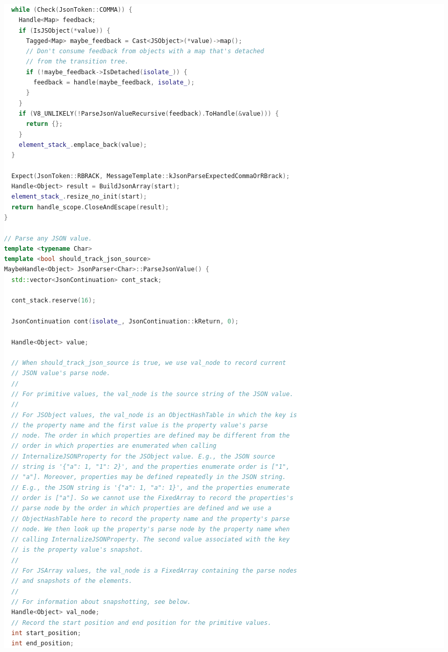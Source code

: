 ```cpp
  while (Check(JsonToken::COMMA)) {
    Handle<Map> feedback;
    if (IsJSObject(*value)) {
      Tagged<Map> maybe_feedback = Cast<JSObject>(*value)->map();
      // Don't consume feedback from objects with a map that's detached
      // from the transition tree.
      if (!maybe_feedback->IsDetached(isolate_)) {
        feedback = handle(maybe_feedback, isolate_);
      }
    }
    if (V8_UNLIKELY(!ParseJsonValueRecursive(feedback).ToHandle(&value))) {
      return {};
    }
    element_stack_.emplace_back(value);
  }

  Expect(JsonToken::RBRACK, MessageTemplate::kJsonParseExpectedCommaOrRBrack);
  Handle<Object> result = BuildJsonArray(start);
  element_stack_.resize_no_init(start);
  return handle_scope.CloseAndEscape(result);
}

// Parse any JSON value.
template <typename Char>
template <bool should_track_json_source>
MaybeHandle<Object> JsonParser<Char>::ParseJsonValue() {
  std::vector<JsonContinuation> cont_stack;

  cont_stack.reserve(16);

  JsonContinuation cont(isolate_, JsonContinuation::kReturn, 0);

  Handle<Object> value;

  // When should_track_json_source is true, we use val_node to record current
  // JSON value's parse node.
  //
  // For primitive values, the val_node is the source string of the JSON value.
  //
  // For JSObject values, the val_node is an ObjectHashTable in which the key is
  // the property name and the first value is the property value's parse
  // node. The order in which properties are defined may be different from the
  // order in which properties are enumerated when calling
  // InternalizeJSONProperty for the JSObject value. E.g., the JSON source
  // string is '{"a": 1, "1": 2}', and the properties enumerate order is ["1",
  // "a"]. Moreover, properties may be defined repeatedly in the JSON string.
  // E.g., the JSON string is '{"a": 1, "a": 1}', and the properties enumerate
  // order is ["a"]. So we cannot use the FixedArray to record the properties's
  // parse node by the order in which properties are defined and we use a
  // ObjectHashTable here to record the property name and the property's parse
  // node. We then look up the property's parse node by the property name when
  // calling InternalizeJSONProperty. The second value associated with the key
  // is the property value's snapshot.
  //
  // For JSArray values, the val_node is a FixedArray containing the parse nodes
  // and snapshots of the elements.
  //
  // For information about snapshotting, see below.
  Handle<Object> val_node;
  // Record the start position and end position for the primitive values.
  int start_position;
  int end_position;

```